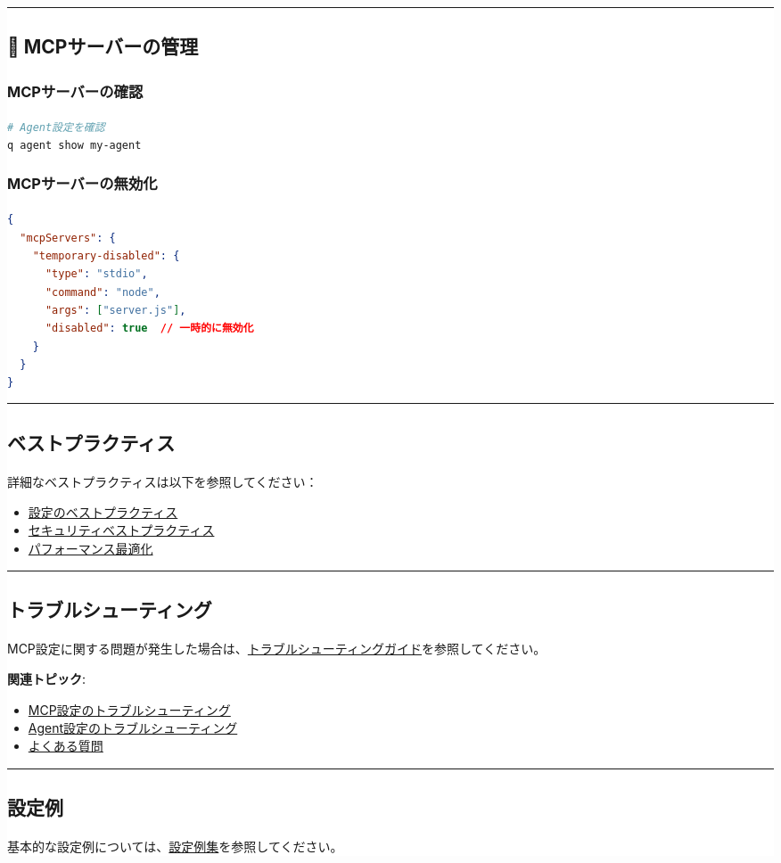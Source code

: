 
---

## 🔄 MCPサーバーの管理

### MCPサーバーの確認

```bash
# Agent設定を確認
q agent show my-agent
```

### MCPサーバーの無効化

```json
{
  "mcpServers": {
    "temporary-disabled": {
      "type": "stdio",
      "command": "node",
      "args": ["server.js"],
      "disabled": true  // 一時的に無効化
    }
  }
}
```

---

## ベストプラクティス

詳細なベストプラクティスは以下を参照してください：
- [設定のベストプラクティス](../04_best-practices/01_configuration.md)
- [セキュリティベストプラクティス](../04_best-practices/02_security.md)
- [パフォーマンス最適化](../04_best-practices/03_performance.md)

---

## トラブルシューティング

MCP設定に関する問題が発生した場合は、[トラブルシューティングガイド](../06_troubleshooting/02_common-issues.md)を参照してください。

**関連トピック**:
- [MCP設定のトラブルシューティング](../06_troubleshooting/02_common-issues.md#mcp関連の問題)
- [Agent設定のトラブルシューティング](../06_troubleshooting/02_common-issues.md#agent関連の問題)
- [よくある質問](../06_troubleshooting/01_faq.md)

---

## 設定例

基本的な設定例については、[設定例集](07_examples.md)を参照してください。
